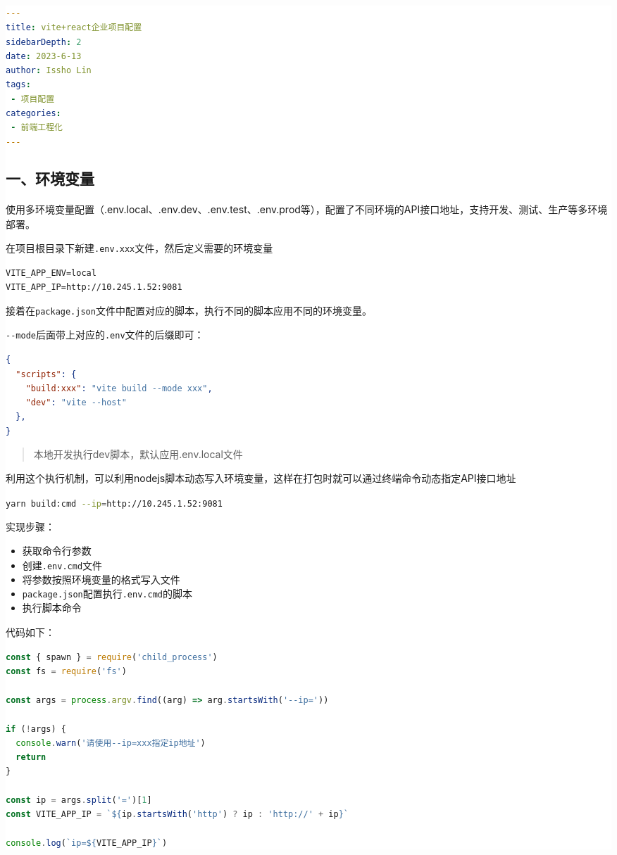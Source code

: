 ```yaml
---
title: vite+react企业项目配置
sidebarDepth: 2
date: 2023-6-13
author: Issho Lin
tags:
 - 项目配置
categories:
 - 前端工程化
---
```


## 一、环境变量
使用多环境变量配置（.env.local、.env.dev、.env.test、.env.prod等），配置了不同环境的API接口地址，支持开发、测试、生产等多环境部署。

在项目根目录下新建`.env.xxx`文件，然后定义需要的环境变量

```plain
VITE_APP_ENV=local
VITE_APP_IP=http://10.245.1.52:9081
```

接着在`package.json`文件中配置对应的脚本，执行不同的脚本应用不同的环境变量。

`--mode`后面带上对应的`.env`文件的后缀即可：

```json
{
  "scripts": {
    "build:xxx": "vite build --mode xxx",
    "dev": "vite --host"
  },
}
```

> 本地开发执行dev脚本，默认应用.env.local文件
>

利用这个执行机制，可以利用nodejs脚本动态写入环境变量，这样在打包时就可以通过终端命令动态指定API接口地址

```bash
yarn build:cmd --ip=http://10.245.1.52:9081
```

实现步骤：

+ 获取命令行参数
+ 创建`.env.cmd`文件
+ 将参数按照环境变量的格式写入文件
+ `package.json`配置执行`.env.cmd`的脚本
+ 执行脚本命令

代码如下：

```javascript
const { spawn } = require('child_process')
const fs = require('fs')

const args = process.argv.find((arg) => arg.startsWith('--ip='))

if (!args) {
  console.warn('请使用--ip=xxx指定ip地址')
  return
}

const ip = args.split('=')[1]
const VITE_APP_IP = `${ip.startsWith('http') ? ip : 'http://' + ip}`

console.log(`ip=${VITE_APP_IP}`)
```